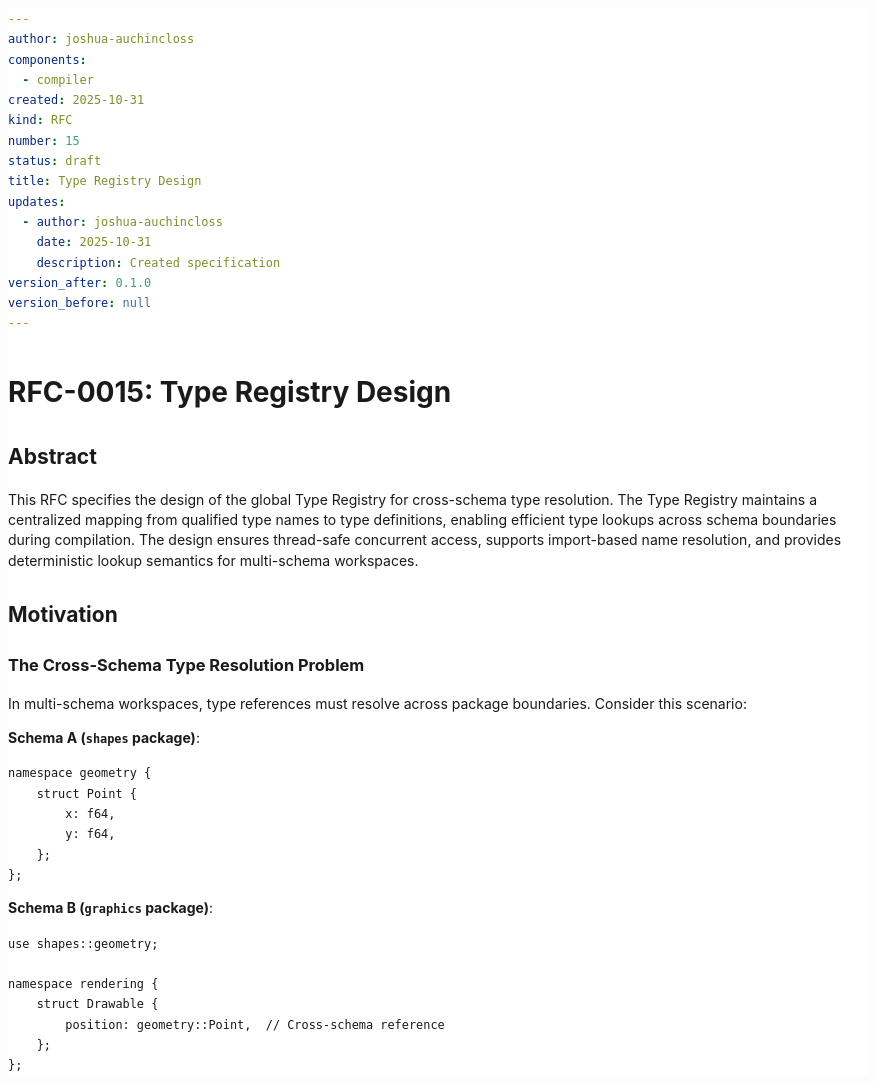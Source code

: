 ```yaml
---
author: joshua-auchincloss
components:
  - compiler
created: 2025-10-31
kind: RFC
number: 15
status: draft
title: Type Registry Design
updates:
  - author: joshua-auchincloss
    date: 2025-10-31
    description: Created specification
version_after: 0.1.0
version_before: null
---
```


# RFC-0015: Type Registry Design

## Abstract

This RFC specifies the design of the global Type Registry for cross-schema type resolution. The Type Registry maintains a centralized mapping from qualified type names to type definitions, enabling efficient type lookups across schema boundaries during compilation. The design ensures thread-safe concurrent access, supports import-based name resolution, and provides deterministic lookup semantics for multi-schema workspaces.

## Motivation

### The Cross-Schema Type Resolution Problem

In multi-schema workspaces, type references must resolve across package boundaries. Consider this scenario:

**Schema A (`shapes` package)**:

```kintsu
namespace geometry {
    struct Point {
        x: f64,
        y: f64,
    };
};
```

**Schema B (`graphics` package)**:

```kintsu
use shapes::geometry;

namespace rendering {
    struct Drawable {
        position: geometry::Point,  // Cross-schema reference
    };
};
```
